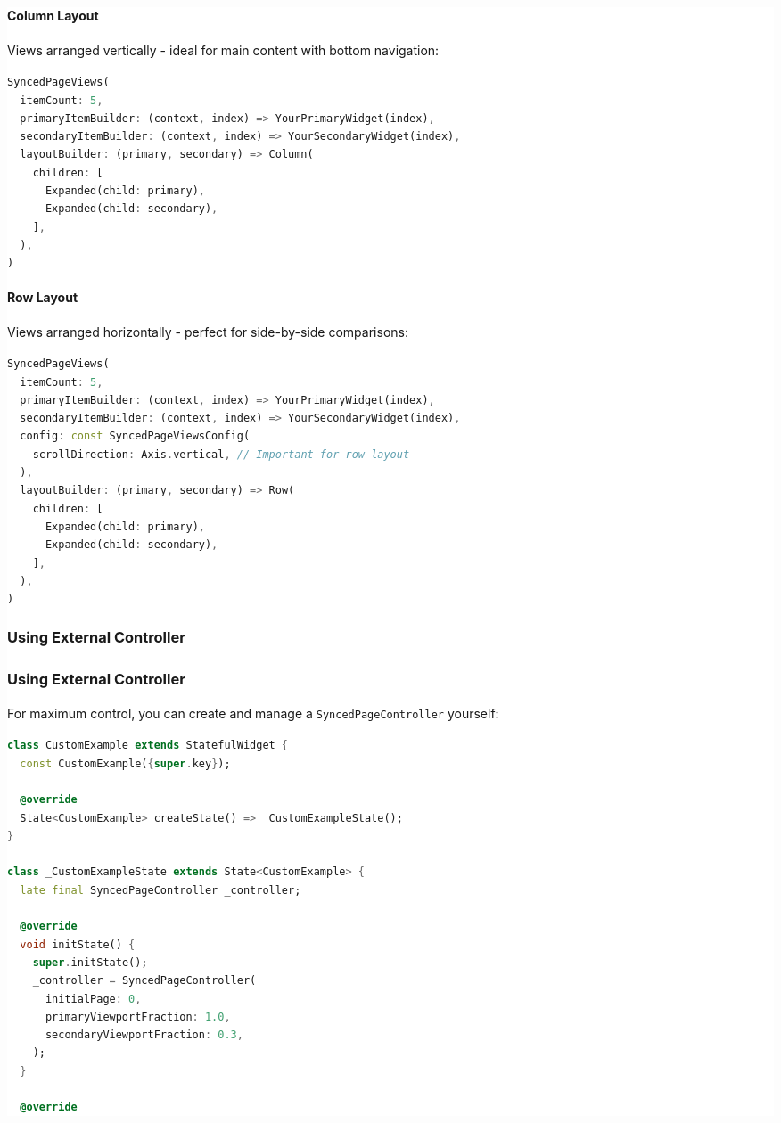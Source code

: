 #### Column Layout
Views arranged vertically - ideal for main content with bottom navigation:

```dart
SyncedPageViews(
  itemCount: 5,
  primaryItemBuilder: (context, index) => YourPrimaryWidget(index),
  secondaryItemBuilder: (context, index) => YourSecondaryWidget(index),
  layoutBuilder: (primary, secondary) => Column(
    children: [
      Expanded(child: primary),
      Expanded(child: secondary),
    ],
  ),
)
```

#### Row Layout
Views arranged horizontally - perfect for side-by-side comparisons:

```dart
SyncedPageViews(
  itemCount: 5,
  primaryItemBuilder: (context, index) => YourPrimaryWidget(index),
  secondaryItemBuilder: (context, index) => YourSecondaryWidget(index),
  config: const SyncedPageViewsConfig(
    scrollDirection: Axis.vertical, // Important for row layout
  ),
  layoutBuilder: (primary, secondary) => Row(
    children: [
      Expanded(child: primary),
      Expanded(child: secondary),
    ],
  ),
)
```

### Using External Controller

### Using External Controller

For maximum control, you can create and manage a `SyncedPageController` yourself:

```dart
class CustomExample extends StatefulWidget {
  const CustomExample({super.key});

  @override
  State<CustomExample> createState() => _CustomExampleState();
}

class _CustomExampleState extends State<CustomExample> {
  late final SyncedPageController _controller;

  @override
  void initState() {
    super.initState();
    _controller = SyncedPageController(
      initialPage: 0,
      primaryViewportFraction: 1.0,
      secondaryViewportFraction: 0.3,
    );
  }

  @override
```